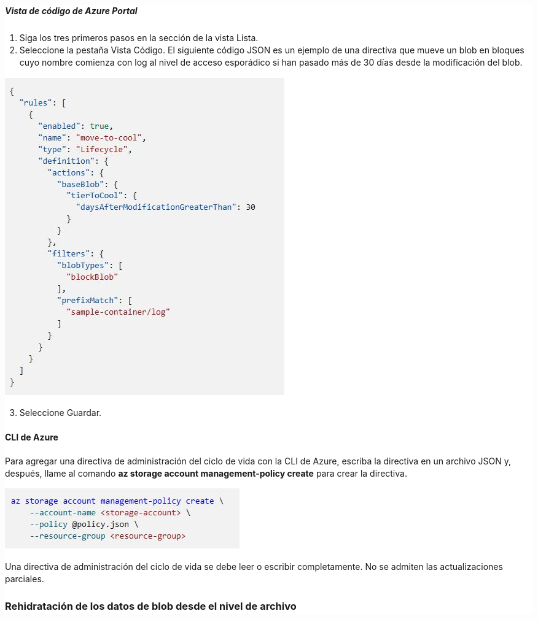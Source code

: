 ##### Vista de código de Azure Portal
1. Siga los tres primeros pasos en la sección de la vista Lista.
2. Seleccione la pestaña Vista Código. El siguiente código JSON es un ejemplo de una directiva que mueve un blob en bloques cuyo nombre comienza con log al nivel de acceso esporádico si han pasado más de 30 días desde la modificación del blob.

![example JSON](../images/exampleJSON.png)

3. Seleccione Guardar.

#### CLI de Azure

Para agregar una directiva de administración del ciclo de vida con la CLI de Azure, escriba la directiva en un archivo JSON y, después, llame al comando **az storage account management-policy create** para crear la directiva.

![crear-directiva-AzureBlobStorage-AzureCLI](../images/crear-directiva-AzureBlobStorage-AzureCLI.png)

Una directiva de administración del ciclo de vida se debe leer o escribir completamente. No se admiten las actualizaciones parciales.

### Rehidratación de los datos de blob desde el nivel de archivo
